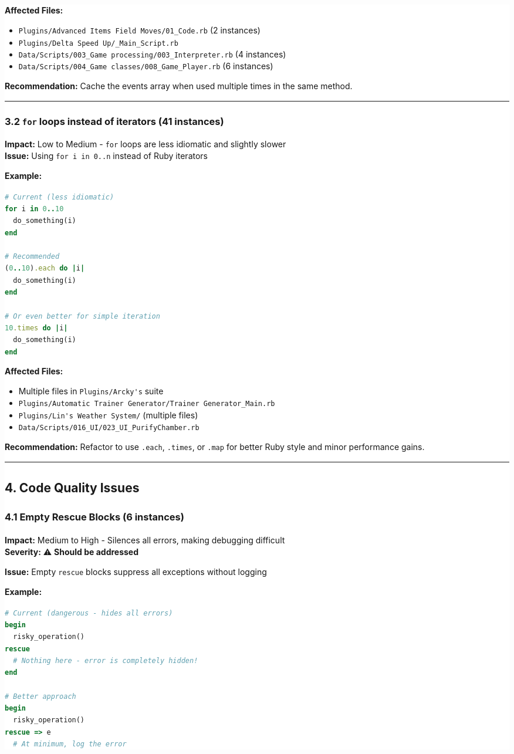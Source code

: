 **Affected Files:**
- `Plugins/Advanced Items Field Moves/01_Code.rb` (2 instances)
- `Plugins/Delta Speed Up/_Main_Script.rb`
- `Data/Scripts/003_Game processing/003_Interpreter.rb` (4 instances)
- `Data/Scripts/004_Game classes/008_Game_Player.rb` (6 instances)

**Recommendation:** Cache the events array when used multiple times in the same method.

---

### 3.2 `for` loops instead of iterators (41 instances)

**Impact:** Low to Medium - `for` loops are less idiomatic and slightly slower  
**Issue:** Using `for i in 0..n` instead of Ruby iterators

**Example:**
```ruby
# Current (less idiomatic)
for i in 0..10
  do_something(i)
end

# Recommended
(0..10).each do |i|
  do_something(i)
end

# Or even better for simple iteration
10.times do |i|
  do_something(i)
end
```

**Affected Files:**
- Multiple files in `Plugins/Arcky's` suite
- `Plugins/Automatic Trainer Generator/Trainer Generator_Main.rb`
- `Plugins/Lin's Weather System/` (multiple files)
- `Data/Scripts/016_UI/023_UI_PurifyChamber.rb`

**Recommendation:** Refactor to use `.each`, `.times`, or `.map` for better Ruby style and minor performance gains.

---

## 4. Code Quality Issues

### 4.1 Empty Rescue Blocks (6 instances)

**Impact:** Medium to High - Silences all errors, making debugging difficult  
**Severity:** ⚠️ **Should be addressed**

**Issue:** Empty `rescue` blocks suppress all exceptions without logging

**Example:**
```ruby
# Current (dangerous - hides all errors)
begin
  risky_operation()
rescue
  # Nothing here - error is completely hidden!
end

# Better approach
begin
  risky_operation()
rescue => e
  # At minimum, log the error
```